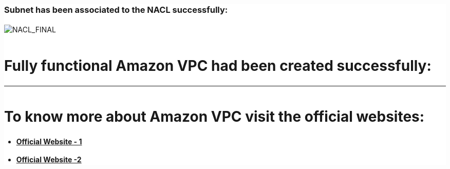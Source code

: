
### **Subnet has been associated to the NACL successfully:**



![NACL_FINAL](https://github.com/zen-class/zen-class-devops-documentation/assets/129171351/76526eb4-1b49-4eaa-a48f-7e335d998fcc)




# **Fully functional Amazon VPC had been created successfully:**


***


# **To know more about Amazon VPC visit the official websites:**


+ [**Official Website - 1**](https://aws.amazon.com/vpc/)


+ [**Official Website -2**](https://docs.aws.amazon.com/vpc/latest/userguide/what-is-amazon-vpc.html)



